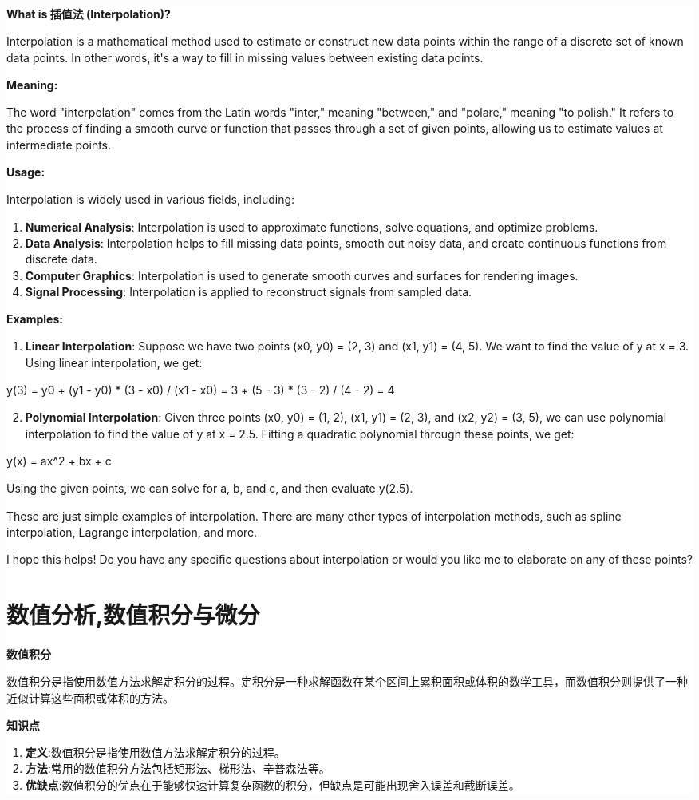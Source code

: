 **What is 插值法 (Interpolation)?**

Interpolation is a mathematical method used to estimate or construct new data points within the range of a discrete set of known data points. In other words, it's a way to fill in missing values between existing data points.

**Meaning:**

The word "interpolation" comes from the Latin words "inter," meaning "between," and "polare," meaning "to polish." It refers to the process of finding a smooth curve or function that passes through a set of given points, allowing us to estimate values at intermediate points.

**Usage:**

Interpolation is widely used in various fields, including:

1. **Numerical Analysis**: Interpolation is used to approximate functions, solve equations, and optimize problems.
2. **Data Analysis**: Interpolation helps to fill missing data points, smooth out noisy data, and create continuous functions from discrete data.
3. **Computer Graphics**: Interpolation is used to generate smooth curves and surfaces for rendering images.
4. **Signal Processing**: Interpolation is applied to reconstruct signals from sampled data.

**Examples:**

1. **Linear Interpolation**: Suppose we have two points (x0, y0) = (2, 3) and (x1, y1) = (4, 5). We want to find the value of y at x = 3. Using linear interpolation, we get:

y(3) = y0 + (y1 - y0) \* (3 - x0) / (x1 - x0)
= 3 + (5 - 3) \* (3 - 2) / (4 - 2)
= 4

2. **Polynomial Interpolation**: Given three points (x0, y0) = (1, 2), (x1, y1) = (2, 3), and (x2, y2) = (3, 5), we can use polynomial interpolation to find the value of y at x = 2.5. Fitting a quadratic polynomial through these points, we get:

y(x) = ax^2 + bx + c

Using the given points, we can solve for a, b, and c, and then evaluate y(2.5).

These are just simple examples of interpolation. There are many other types of interpolation methods, such as spline interpolation, Lagrange interpolation, and more.

I hope this helps! Do you have any specific questions about interpolation or would you like me to elaborate on any of these points?


数值分析,数值积分与微分
==============
**数值积分**

数值积分是指使用数值方法求解定积分的过程。定积分是一种求解函数在某个区间上累积面积或体积的数学工具，而数值积分则提供了一种近似计算这些面积或体积的方法。

**知识点**

1. **定义**:数值积分是指使用数值方法求解定积分的过程。
2. **方法**:常用的数值积分方法包括矩形法、梯形法、辛普森法等。
3. **优缺点**:数值积分的优点在于能够快速计算复杂函数的积分，但缺点是可能出现舍入误差和截断误差。
